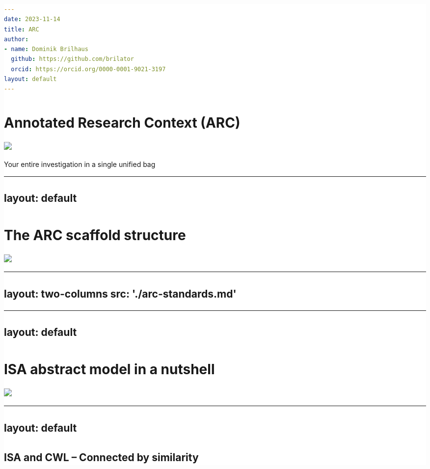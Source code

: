 ```yaml
---
date: 2023-11-14
title: ARC
author:
- name: Dominik Brilhaus
  github: https://github.com/brilator
  orcid: https://orcid.org/0000-0001-9021-3197
layout: default
---
```


# Annotated Research Context (ARC)

<img src="/kb/src/assets/images/start-here/arc-bag.svg" />

<span class="flex flex-row justify-center">
  
  Your entire investigation in a single unified bag

</span>



---
layout: default
---

# The ARC scaffold structure

<img src="/kb/src/assets/images/start-here/arc-scaffold.svg"/>

---
layout: two-columns
src: './arc-standards.md'
---

---
layout: default
---

# ISA abstract model in a nutshell

<img src="/kb/src/assets/images/start-here/standards-isa-in-a-nutshell.svg" />

---
layout: default
---

## ISA and CWL – Connected by similarity
